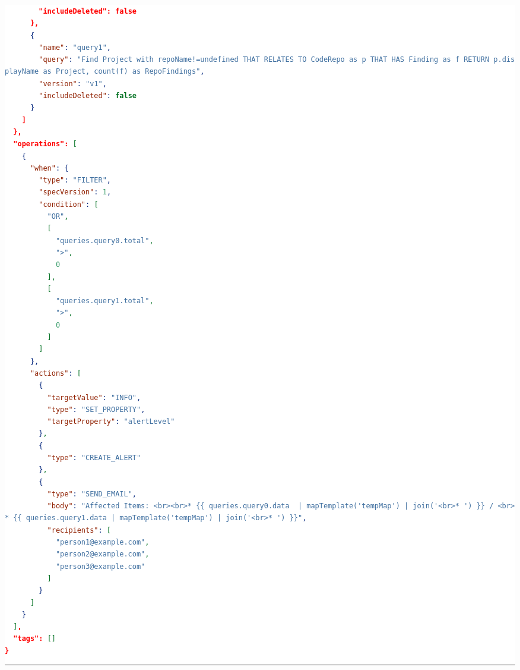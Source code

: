 ```json
        "includeDeleted": false
      },
      {
        "name": "query1",
        "query": "Find Project with repoName!=undefined THAT RELATES TO CodeRepo as p THAT HAS Finding as f RETURN p.displayName as Project, count(f) as RepoFindings",
        "version": "v1",
        "includeDeleted": false
      }
    ]
  },
  "operations": [
    {
      "when": {
        "type": "FILTER",
        "specVersion": 1,
        "condition": [
          "OR",
          [
            "queries.query0.total",
            ">",
            0
          ],
          [
            "queries.query1.total",
            ">",
            0
          ]
        ]
      },
      "actions": [
        {
          "targetValue": "INFO",
          "type": "SET_PROPERTY",
          "targetProperty": "alertLevel"
        },
        {
          "type": "CREATE_ALERT"
        },
        {
          "type": "SEND_EMAIL",
          "body": "Affected Items: <br><br>* {{ queries.query0.data  | mapTemplate('tempMap') | join('<br>* ') }} / <br>* {{ queries.query1.data | mapTemplate('tempMap') | join('<br>* ') }}",
          "recipients": [
            "person1@example.com",
            "person2@example.com",
            "person3@example.com"
          ]
        }
      ]
    }
  ],
  "tags": []
}
```

---